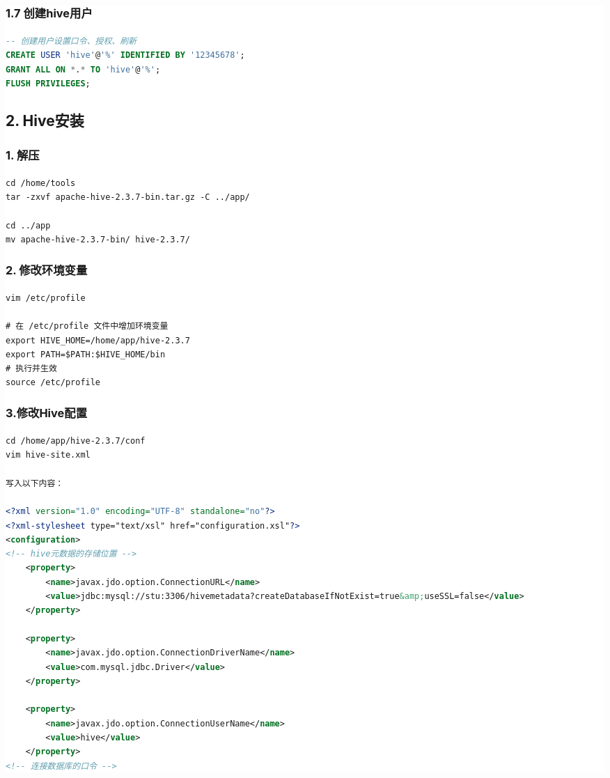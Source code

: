 ### 1.7 创建hive用户

```sql
-- 创建用户设置口令、授权、刷新
CREATE USER 'hive'@'%' IDENTIFIED BY '12345678';
GRANT ALL ON *.* TO 'hive'@'%';
FLUSH PRIVILEGES;
```



## 2. Hive安装

### 1. 解压

```shell
cd /home/tools
tar -zxvf apache-hive-2.3.7-bin.tar.gz -C ../app/

cd ../app
mv apache-hive-2.3.7-bin/ hive-2.3.7/
```



### 2. 修改环境变量

```shell
vim /etc/profile

# 在 /etc/profile 文件中增加环境变量
export HIVE_HOME=/home/app/hive-2.3.7
export PATH=$PATH:$HIVE_HOME/bin
# 执行并生效
source /etc/profile
```



### 3.修改Hive配置

```xml
cd /home/app/hive-2.3.7/conf
vim hive-site.xml

写入以下内容：

<?xml version="1.0" encoding="UTF-8" standalone="no"?>
<?xml-stylesheet type="text/xsl" href="configuration.xsl"?>
<configuration>
<!-- hive元数据的存储位置 -->
	<property>
		<name>javax.jdo.option.ConnectionURL</name>
		<value>jdbc:mysql://stu:3306/hivemetadata?createDatabaseIfNotExist=true&amp;useSSL=false</value>
	</property>
	
	<property>
		<name>javax.jdo.option.ConnectionDriverName</name>
		<value>com.mysql.jdbc.Driver</value>
	</property>
	
	<property>
		<name>javax.jdo.option.ConnectionUserName</name>
		<value>hive</value>	
	</property>
<!-- 连接数据库的口令 -->
```